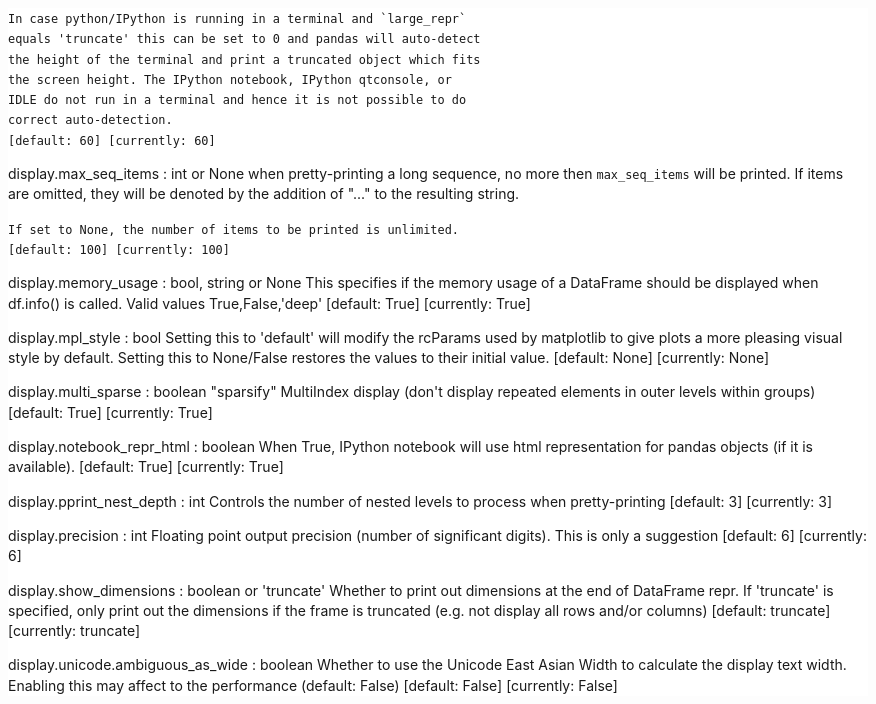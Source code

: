     In case python/IPython is running in a terminal and `large_repr`
    equals 'truncate' this can be set to 0 and pandas will auto-detect
    the height of the terminal and print a truncated object which fits
    the screen height. The IPython notebook, IPython qtconsole, or
    IDLE do not run in a terminal and hence it is not possible to do
    correct auto-detection.
    [default: 60] [currently: 60]

display.max_seq_items : int or None
    when pretty-printing a long sequence, no more then `max_seq_items`
    will be printed. If items are omitted, they will be denoted by the
    addition of "..." to the resulting string.

    If set to None, the number of items to be printed is unlimited.
    [default: 100] [currently: 100]

display.memory_usage : bool, string or None
    This specifies if the memory usage of a DataFrame should be displayed when
    df.info() is called. Valid values True,False,'deep'
    [default: True] [currently: True]

display.mpl_style : bool
    Setting this to 'default' will modify the rcParams used by matplotlib
    to give plots a more pleasing visual style by default.
    Setting this to None/False restores the values to their initial value.
    [default: None] [currently: None]

display.multi_sparse : boolean
    "sparsify" MultiIndex display (don't display repeated
    elements in outer levels within groups)
    [default: True] [currently: True]

display.notebook_repr_html : boolean
    When True, IPython notebook will use html representation for
    pandas objects (if it is available).
    [default: True] [currently: True]

display.pprint_nest_depth : int
    Controls the number of nested levels to process when pretty-printing
    [default: 3] [currently: 3]

display.precision : int
    Floating point output precision (number of significant digits). This is
    only a suggestion
    [default: 6] [currently: 6]

display.show_dimensions : boolean or 'truncate'
    Whether to print out dimensions at the end of DataFrame repr.
    If 'truncate' is specified, only print out the dimensions if the
    frame is truncated (e.g. not display all rows and/or columns)
    [default: truncate] [currently: truncate]

display.unicode.ambiguous_as_wide : boolean
    Whether to use the Unicode East Asian Width to calculate the display text
    width.
    Enabling this may affect to the performance (default: False)
    [default: False] [currently: False]
